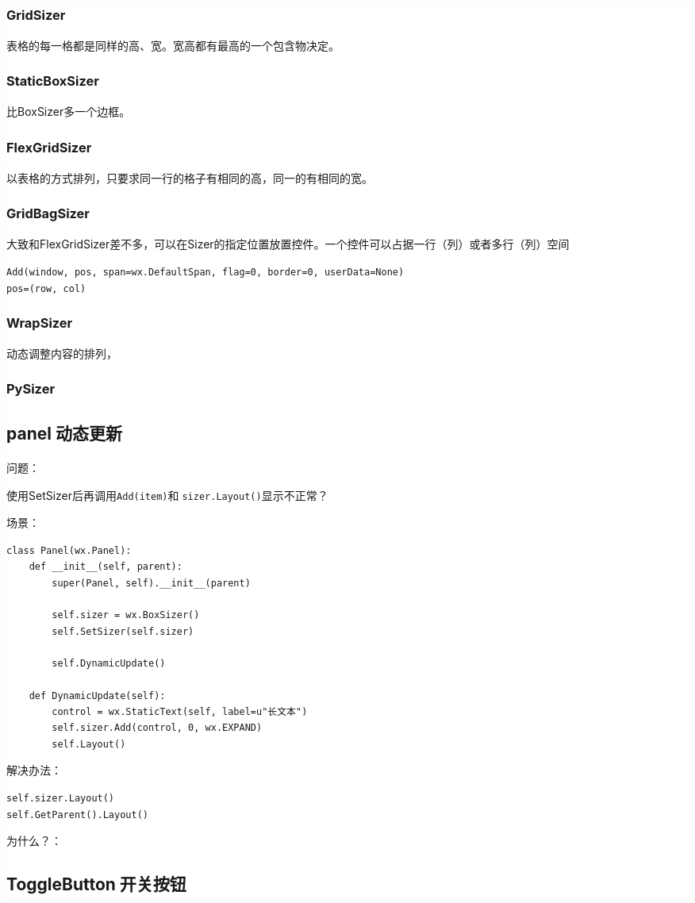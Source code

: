 ### GridSizer

表格的每一格都是同样的高、宽。宽高都有最高的一个包含物决定。

### StaticBoxSizer

比BoxSizer多一个边框。

### FlexGridSizer

以表格的方式排列，只要求同一行的格子有相同的高，同一的有相同的宽。

### GridBagSizer

大致和FlexGridSizer差不多，可以在Sizer的指定位置放置控件。一个控件可以占据一行（列）或者多行（列）空间

    Add(window, pos, span=wx.DefaultSpan, flag=0, border=0, userData=None)
    pos=(row, col)

### WrapSizer

动态调整内容的排列，

### PySizer

## panel 动态更新

问题：

使用SetSizer后再调用`Add(item)`和 `sizer.Layout()`显示不正常？

场景：

    class Panel(wx.Panel):
        def __init__(self, parent):
            super(Panel, self).__init__(parent)

            self.sizer = wx.BoxSizer()
            self.SetSizer(self.sizer)
            
            self.DynamicUpdate()
        
        def DynamicUpdate(self):
            control = wx.StaticText(self, label=u"长文本")
            self.sizer.Add(control, 0, wx.EXPAND)
            self.Layout()

解决办法：

    self.sizer.Layout()
    self.GetParent().Layout()

为什么？：


## ToggleButton 开关按钮
